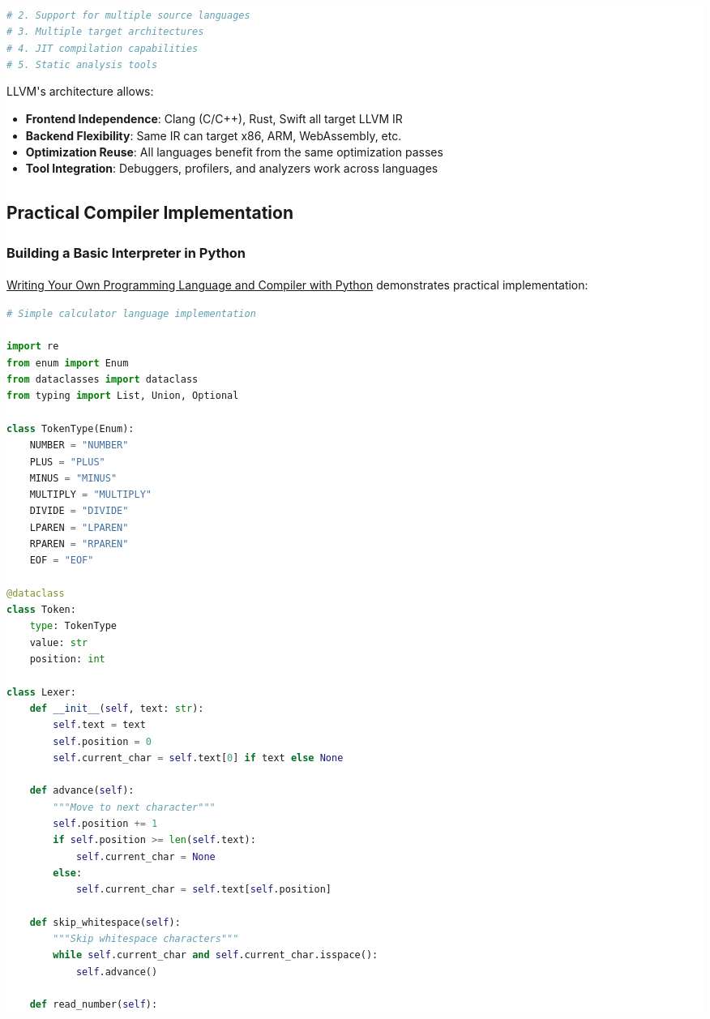 ```python
# 2. Support for multiple source languages
# 3. Multiple target architectures
# 4. JIT compilation capabilities
# 5. Static analysis tools
```

LLVM's architecture allows:
- **Frontend Independence**: Clang (C/C++), Rust, Swift all target LLVM IR
- **Backend Flexibility**: Same IR can target x86, ARM, WebAssembly, etc.
- **Optimization Reuse**: All languages benefit from the same optimization passes
- **Tool Integration**: Debuggers, profilers, and analyzers work across languages

## Practical Compiler Implementation

### Building a Basic Interpreter in Python

[Writing Your Own Programming Language and Compiler with Python](https://blog.usejournal.com/writing-your-own-programming-language-and-compiler-with-python-a468970ae6df) demonstrates practical implementation:

```python
# Simple calculator language implementation

import re
from enum import Enum
from dataclasses import dataclass
from typing import List, Union, Optional

class TokenType(Enum):
    NUMBER = "NUMBER"
    PLUS = "PLUS"
    MINUS = "MINUS"
    MULTIPLY = "MULTIPLY"
    DIVIDE = "DIVIDE"
    LPAREN = "LPAREN"
    RPAREN = "RPAREN"
    EOF = "EOF"

@dataclass
class Token:
    type: TokenType
    value: str
    position: int

class Lexer:
    def __init__(self, text: str):
        self.text = text
        self.position = 0
        self.current_char = self.text[0] if text else None
    
    def advance(self):
        """Move to next character"""
        self.position += 1
        if self.position >= len(self.text):
            self.current_char = None
        else:
            self.current_char = self.text[self.position]
    
    def skip_whitespace(self):
        """Skip whitespace characters"""
        while self.current_char and self.current_char.isspace():
            self.advance()
    
    def read_number(self):
```